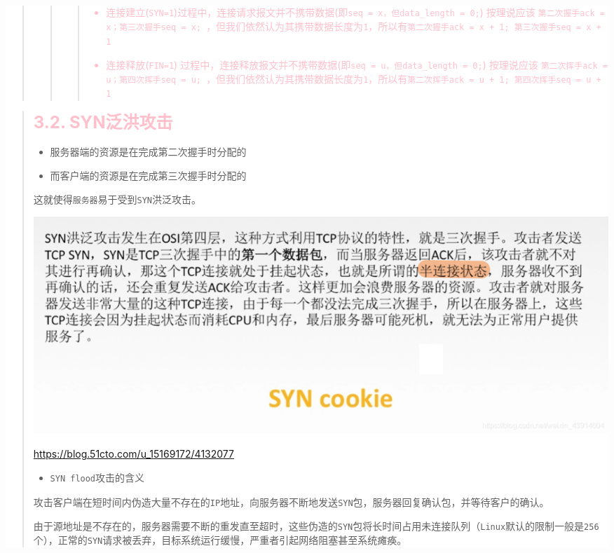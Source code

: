 > > > 
> > > <font color="pink">
> > > 
> > > * 连接建立(`SYN=1`)过程中，连接请求报文并不携带数据(即`seq = x，但data_length = 0;`) 按理说应该 `第二次握手ack = x；第三次握手seq = x; `，但我们依然认为其携带数据长度为`1`，所以有`第二次握手ack = x + 1; 第三次握手seq = x + 1`
> > > 
> > > * 连接释放(`FIN=1`) 过程中，连接释放报文并不携带数据(即`seq = u，但data_length = 0;`) 按理说应该 `第二次挥手ack = u；第四次挥手seq = u; `，但我们依然认为其携带数据长度为`1`，所以有`第二次挥手ack = u + 1; 第四次挥手seq = u + 1`
> > > 
> > > </font>
> > 
> 










>
> **<font color="pink" size = 5>3.2. SYN泛洪攻击</font>**
>  
> * 服务器端的资源是在完成第二次握手时分配的
> 
> * 而客户端的资源是在完成第三次握手时分配的
> 
> 这就使得`服务器`易于受到`SYN`洪泛攻击。
> 
> 
> <div align=center>
> <img src="./images/transport_layer_27.png" style="zoom:100%"/>
> </div> 
> 
> https://blog.51cto.com/u_15169172/4132077
>
> * `SYN flood`攻击的含义
> 
> 攻击客户端在短时间内伪造大量不存在的`IP`地址，向服务器不断地发送`SYN`包，服务器回复确认包，并等待客户的确认。
> 
> 由于源地址是不存在的，服务器需要不断的重发直至超时，这些伪造的`SYN`包将长时间占用未连接队列（`Linux`默认的限制一般是`256`个），正常的`SYN`请求被丢弃，目标系统运行缓慢，严重者引起网络阻塞甚至系统瘫痪。
> 
> 
> <div align=center>